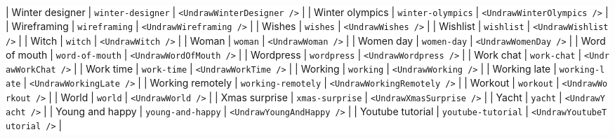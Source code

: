 | Winter designer           | `winter-designer`           | `<UndrawWinterDesigner />`         |
| Winter olympics           | `winter-olympics`           | `<UndrawWinterOlympics />`         |
| Wireframing               | `wireframing`               | `<UndrawWireframing />`            |
| Wishes                    | `wishes`                    | `<UndrawWishes />`                 |
| Wishlist                  | `wishlist`                  | `<UndrawWishlist />`               |
| Witch                     | `witch`                     | `<UndrawWitch />`                  |
| Woman                     | `woman`                     | `<UndrawWoman />`                  |
| Women day                 | `women-day`                 | `<UndrawWomenDay />`               |
| Word of mouth             | `word-of-mouth`             | `<UndrawWordOfMouth />`            |
| Wordpress                 | `wordpress`                 | `<UndrawWordpress />`              |
| Work chat                 | `work-chat`                 | `<UndrawWorkChat />`               |
| Work time                 | `work-time`                 | `<UndrawWorkTime />`               |
| Working                   | `working`                   | `<UndrawWorking />`                |
| Working late              | `working-late`              | `<UndrawWorkingLate />`            |
| Working remotely          | `working-remotely`          | `<UndrawWorkingRemotely />`        |
| Workout                   | `workout`                   | `<UndrawWorkout />`                |
| World                     | `world`                     | `<UndrawWorld />`                  |
| Xmas surprise             | `xmas-surprise`             | `<UndrawXmasSurprise />`           |
| Yacht                     | `yacht`                     | `<UndrawYacht />`                  |
| Young and happy           | `young-and-happy`           | `<UndrawYoungAndHappy />`          |
| Youtube tutorial          | `youtube-tutorial`          | `<UndrawYoutubeTutorial />`        |
